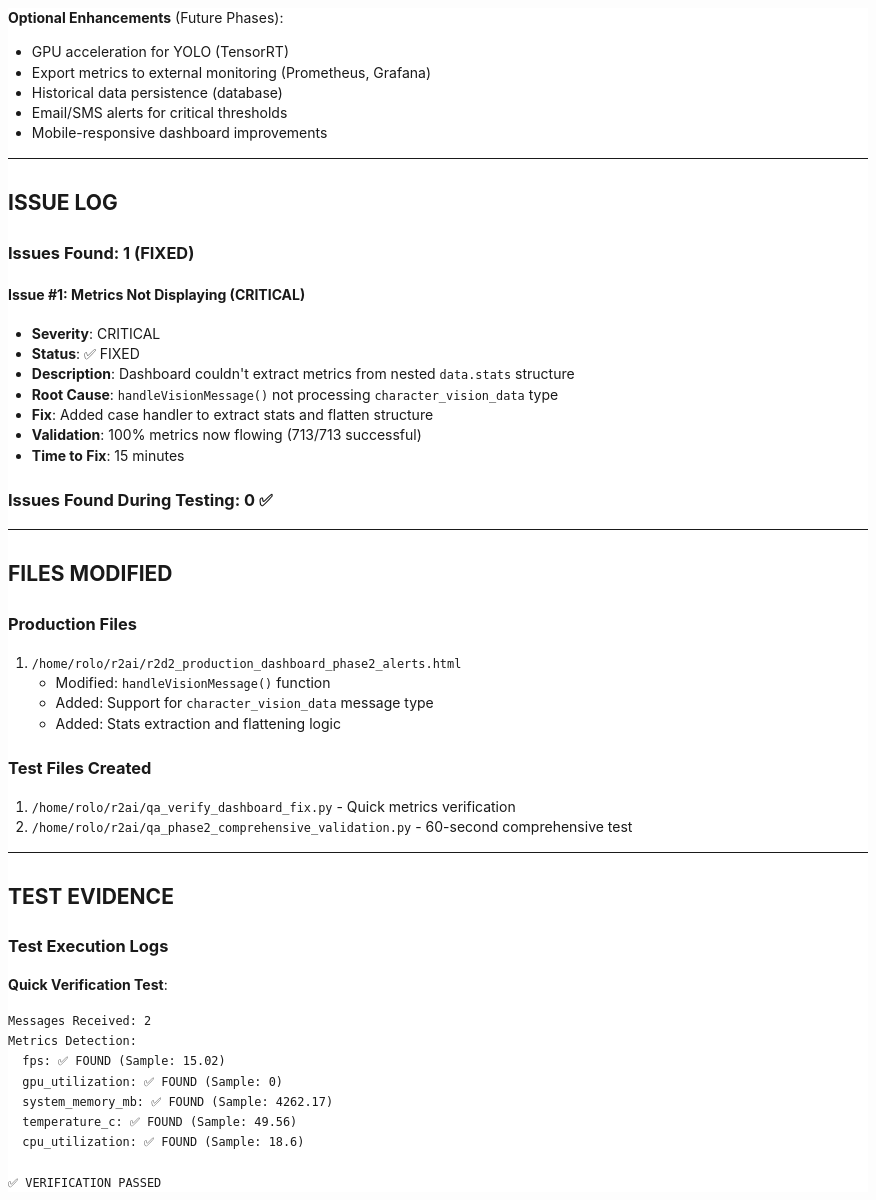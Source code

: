 **Optional Enhancements** (Future Phases):
- GPU acceleration for YOLO (TensorRT)
- Export metrics to external monitoring (Prometheus, Grafana)
- Historical data persistence (database)
- Email/SMS alerts for critical thresholds
- Mobile-responsive dashboard improvements

---

## ISSUE LOG

### Issues Found: 1 (FIXED)

#### Issue #1: Metrics Not Displaying (CRITICAL)
- **Severity**: CRITICAL
- **Status**: ✅ FIXED
- **Description**: Dashboard couldn't extract metrics from nested `data.stats` structure
- **Root Cause**: `handleVisionMessage()` not processing `character_vision_data` type
- **Fix**: Added case handler to extract stats and flatten structure
- **Validation**: 100% metrics now flowing (713/713 successful)
- **Time to Fix**: 15 minutes

### Issues Found During Testing: 0 ✅

---

## FILES MODIFIED

### Production Files
1. `/home/rolo/r2ai/r2d2_production_dashboard_phase2_alerts.html`
   - Modified: `handleVisionMessage()` function
   - Added: Support for `character_vision_data` message type
   - Added: Stats extraction and flattening logic

### Test Files Created
1. `/home/rolo/r2ai/qa_verify_dashboard_fix.py` - Quick metrics verification
2. `/home/rolo/r2ai/qa_phase2_comprehensive_validation.py` - 60-second comprehensive test

---

## TEST EVIDENCE

### Test Execution Logs

**Quick Verification Test**:
```
Messages Received: 2
Metrics Detection:
  fps: ✅ FOUND (Sample: 15.02)
  gpu_utilization: ✅ FOUND (Sample: 0)
  system_memory_mb: ✅ FOUND (Sample: 4262.17)
  temperature_c: ✅ FOUND (Sample: 49.56)
  cpu_utilization: ✅ FOUND (Sample: 18.6)

✅ VERIFICATION PASSED
```
